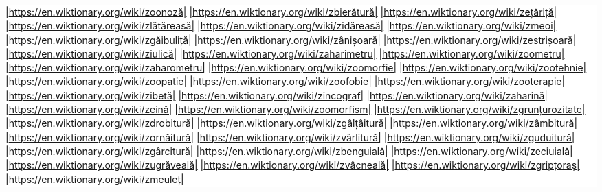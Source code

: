 |https://en.wiktionary.org/wiki/zoonoză|
|https://en.wiktionary.org/wiki/zbierătură|
|https://en.wiktionary.org/wiki/zețăriță|
|https://en.wiktionary.org/wiki/zlătăreasă|
|https://en.wiktionary.org/wiki/zidăreasă|
|https://en.wiktionary.org/wiki/zmeoi|
|https://en.wiktionary.org/wiki/zgăibuliță|
|https://en.wiktionary.org/wiki/zânișoară|
|https://en.wiktionary.org/wiki/zestrișoară|
|https://en.wiktionary.org/wiki/ziulică|
|https://en.wiktionary.org/wiki/zaharimetru|
|https://en.wiktionary.org/wiki/zoometru|
|https://en.wiktionary.org/wiki/zaharometru|
|https://en.wiktionary.org/wiki/zoomorfie|
|https://en.wiktionary.org/wiki/zootehnie|
|https://en.wiktionary.org/wiki/zoopatie|
|https://en.wiktionary.org/wiki/zoofobie|
|https://en.wiktionary.org/wiki/zooterapie|
|https://en.wiktionary.org/wiki/zibetă|
|https://en.wiktionary.org/wiki/zincograf|
|https://en.wiktionary.org/wiki/zaharină|
|https://en.wiktionary.org/wiki/zeină|
|https://en.wiktionary.org/wiki/zoomorfism|
|https://en.wiktionary.org/wiki/zgrunțurozitate|
|https://en.wiktionary.org/wiki/zdrobitură|
|https://en.wiktionary.org/wiki/zgâlțâitură|
|https://en.wiktionary.org/wiki/zâmbitură|
|https://en.wiktionary.org/wiki/zornăitură|
|https://en.wiktionary.org/wiki/zvârlitură|
|https://en.wiktionary.org/wiki/zguduitură|
|https://en.wiktionary.org/wiki/zgârcitură|
|https://en.wiktionary.org/wiki/zbenguială|
|https://en.wiktionary.org/wiki/zeciuială|
|https://en.wiktionary.org/wiki/zugrăveală|
|https://en.wiktionary.org/wiki/zvâcneală|
|https://en.wiktionary.org/wiki/zgripțoraș|
|https://en.wiktionary.org/wiki/zmeuleț|